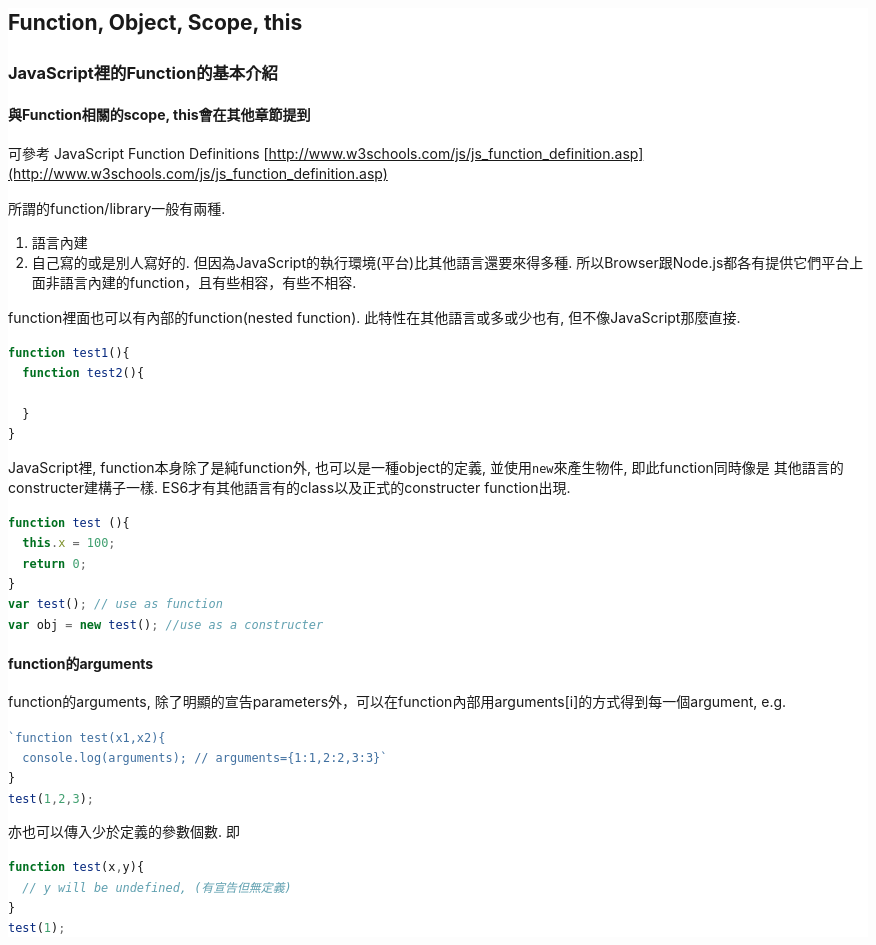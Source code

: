 ## Function, Object, Scope, this  

### JavaScript裡的Function的基本介紹

#### 與Function相關的scope, this會在其他章節提到

可參考 JavaScript Function Definitions [http://www.w3schools.com/js/js_function_definition.asp](http://www.w3schools.com/js/js_function_definition.asp)

所謂的function/library一般有兩種.  

1. 語言內建
2. 自己寫的或是別人寫好的. 但因為JavaScript的執行環境(平台)比其他語言還要來得多種. 所以Browser跟Node.js都各有提供它們平台上面非語言內建的function，且有些相容，有些不相容.

function裡面也可以有內部的function(nested function). 此特性在其他語言或多或少也有, 但不像JavaScript那麼直接.

~~~ javascript
function test1(){
  function test2(){

  }
}
~~~

JavaScript裡, function本身除了是純function外, 也可以是一種object的定義, 並使用`new`來產生物件, 即此function同時像是 其他語言的constructer建構子一樣. ES6才有其他語言有的class以及正式的constructer function出現.

~~~ javascript
function test (){
  this.x = 100;
  return 0;
}
var test(); // use as function
var obj = new test(); //use as a constructer
~~~

#### function的arguments

function的arguments, 除了明顯的宣告parameters外，可以在function內部用arguments[i]的方式得到每一個argument, e.g.

~~~ javascript
`function test(x1,x2){
  console.log(arguments); // arguments={1:1,2:2,3:3}`
}
test(1,2,3);
~~~

亦也可以傳入少於定義的參數個數. 即
~~~ javascript
function test(x,y){
  // y will be undefined, (有宣告但無定義)
}
test(1);
~~~
